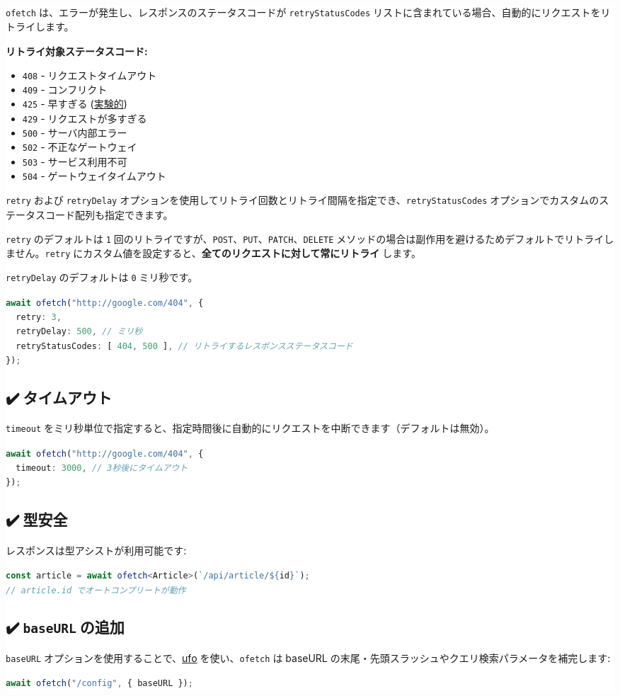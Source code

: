 `ofetch` は、エラーが発生し、レスポンスのステータスコードが `retryStatusCodes` リストに含まれている場合、自動的にリクエストをリトライします。

**リトライ対象ステータスコード:**

- `408` - リクエストタイムアウト
- `409` - コンフリクト
- `425` - 早すぎる ([実験的](https://developer.mozilla.org/en-US/docs/Web/HTTP/Headers/Early-Data))
- `429` - リクエストが多すぎる
- `500` - サーバ内部エラー
- `502` - 不正なゲートウェイ
- `503` - サービス利用不可
- `504` - ゲートウェイタイムアウト

`retry` および `retryDelay` オプションを使用してリトライ回数とリトライ間隔を指定でき、`retryStatusCodes` オプションでカスタムのステータスコード配列も指定できます。

`retry` のデフォルトは `1` 回のリトライですが、`POST`、`PUT`、`PATCH`、`DELETE` メソッドの場合は副作用を避けるためデフォルトでリトライしません。`retry` にカスタム値を設定すると、**全てのリクエストに対して常にリトライ** します。

`retryDelay` のデフォルトは `0` ミリ秒です。

```ts
await ofetch("http://google.com/404", {
  retry: 3,
  retryDelay: 500, // ミリ秒
  retryStatusCodes: [ 404, 500 ], // リトライするレスポンスステータスコード
});
```

## ✔️ タイムアウト

`timeout` をミリ秒単位で指定すると、指定時間後に自動的にリクエストを中断できます（デフォルトは無効）。

```ts
await ofetch("http://google.com/404", {
  timeout: 3000, // 3秒後にタイムアウト
});
```

## ✔️ 型安全

レスポンスは型アシストが利用可能です:

```ts
const article = await ofetch<Article>(`/api/article/${id}`);
// article.id でオートコンプリートが動作
```

## ✔️ `baseURL` の追加

`baseURL` オプションを使用することで、[ufo](https://github.com/unjs/ufo) を使い、`ofetch` は baseURL の末尾・先頭スラッシュやクエリ検索パラメータを補完します:

```js
await ofetch("/config", { baseURL });
```


[npm-version-src]: https://img.shields.io/npm/v/ofetch?style=flat&colorA=18181B&colorB=F0DB4F
[npm-version-href]: https://npmjs.com/package/ofetch
[npm-downloads-src]: https://img.shields.io/npm/dm/ofetch?style=flat&colorA=18181B&colorB=F0DB4F
[npm-downloads-href]: https://npmjs.com/package/ofetch
[codecov-src]: https://img.shields.io/codecov/c/gh/unjs/ofetch/main?style=flat&colorA=18181B&colorB=F0DB4F
[codecov-href]: https://codecov.io/gh/unjs/ofetch
[bundle-src]: https://img.shields.io/bundlephobia/minzip/ofetch?style=flat&colorA=18181B&colorB=F0DB4F
[bundle-href]: https://bundlephobia.com/result?p=ofetch
[license-src]: https://img.shields.io/github/license/unjs/ofetch.svg?style=flat&colorA=18181B&colorB=F0DB4F
[license-href]: https://github.com/unjs/ofetch/blob/main/LICENSE
[jsdocs-src]: https://img.shields.io/badge/jsDocs.io-reference-18181B?style=flat&colorA=18181B&colorB=F0DB4F
[jsdocs-href]: https://www.jsdocs.io/package/ofetch